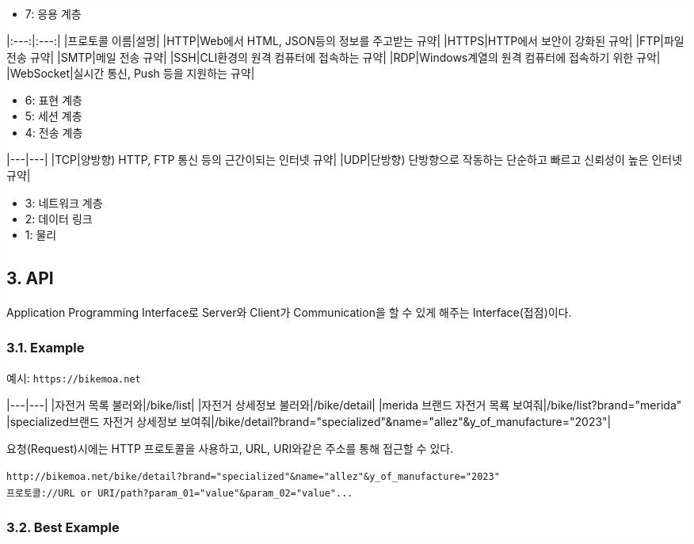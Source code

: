 - 7: 응용 계층

|:---:|:---:|
|프로토콜 이름|설명|
|HTTP|Web에서 HTML, JSON등의 정보를 주고받는 규약|
|HTTPS|HTTP에서 보안이 강화된 규악|
|FTP|파일 전송 규약|
|SMTP|메일 전송 규약|
|SSH|CLI환경의 원격 컴퓨터에 접속하는 규약|
|RDP|Windows계열의 원격 컴퓨터에 접속하기 위한 규악|
|WebSocket|실시간 통신, Push 등을 지원하는 규약|

- 6: 표현 계층
- 5: 세션 계층
- 4: 전송 계층

|---|---|
|TCP|양방향) HTTP, FTP 통신 등의 근간이되는 인터넷 규약|
|UDP|단방향) 단방향으로 작동하는 단순하고 빠르고 신뢰성이 높은 인터넷 규약|

- 3: 네트워크 계층
- 2: 데이터 링크
- 1: 물리

## 3. API

Application Programming Interface로 Server와 Client가 Communication을 할 수 있게 해주는 Interface(접점)이다.

### 3.1. Example

예시: `https://bikemoa.net`

|---|---|
|자전거 목록 불러와|/bike/list|
|자전거 상세정보 불러와|/bike/detail|
|merida 브랜드 자전거 목룍 보여줘|/bike/list?brand="merida"
|specialized브랜드 자전거 상세정보 보여줘|/bike/detail?brand="specialized"&name="allez"&y_of_manufacture="2023"|

요청(Request)시에는 HTTP 프로토콜을 사용하고, URL, URI와같은 주소를 통해 접근할 수 있다.

```
http://bikemoa.net/bike/detail?brand="specialized"&name="allez"&y_of_manufacture="2023"
프로토콜://URL or URI/path?param_01="value"&param_02="value"...
```

### 3.2. Best Example
